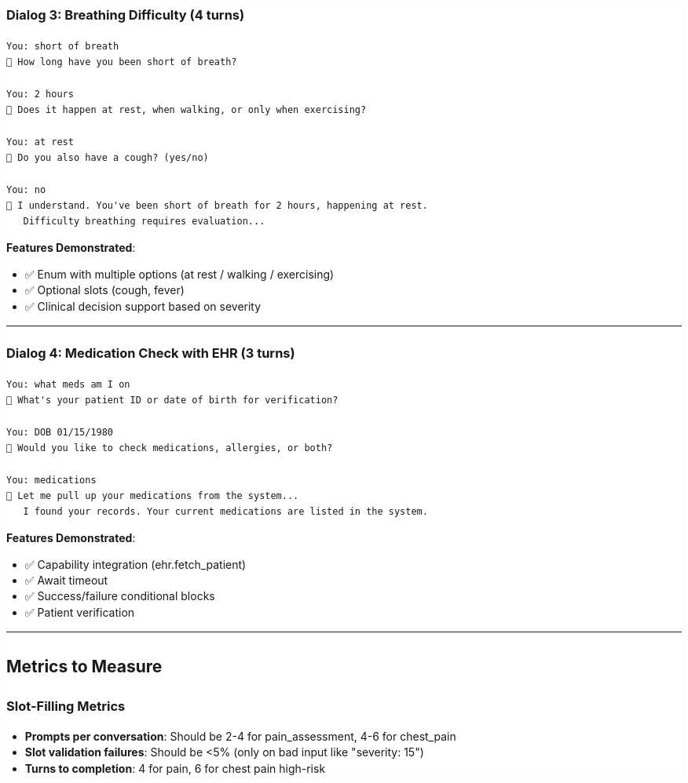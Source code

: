 
### Dialog 3: Breathing Difficulty (4 turns)

```
You: short of breath
🤖 How long have you been short of breath?

You: 2 hours
🤖 Does it happen at rest, when walking, or only when exercising?

You: at rest
🤖 Do you also have a cough? (yes/no)

You: no
🤖 I understand. You've been short of breath for 2 hours, happening at rest.
   Difficulty breathing requires evaluation...
```

**Features Demonstrated**:
- ✅ Enum with multiple options (at rest / walking / exercising)
- ✅ Optional slots (cough, fever)
- ✅ Clinical decision support based on severity

---

### Dialog 4: Medication Check with EHR (3 turns)

```
You: what meds am I on
🤖 What's your patient ID or date of birth for verification?

You: DOB 01/15/1980
🤖 Would you like to check medications, allergies, or both?

You: medications
🤖 Let me pull up your medications from the system...
   I found your records. Your current medications are listed in the system.
```

**Features Demonstrated**:
- ✅ Capability integration (ehr.fetch_patient)
- ✅ Await timeout
- ✅ Success/failure conditional blocks
- ✅ Patient verification

---

## Metrics to Measure

### Slot-Filling Metrics
- **Prompts per conversation**: Should be 2-4 for pain_assessment, 4-6 for chest_pain
- **Slot validation failures**: Should be <5% (only on bad input like "severity: 15")
- **Turns to completion**: 4 for pain, 6 for chest pain high-risk
